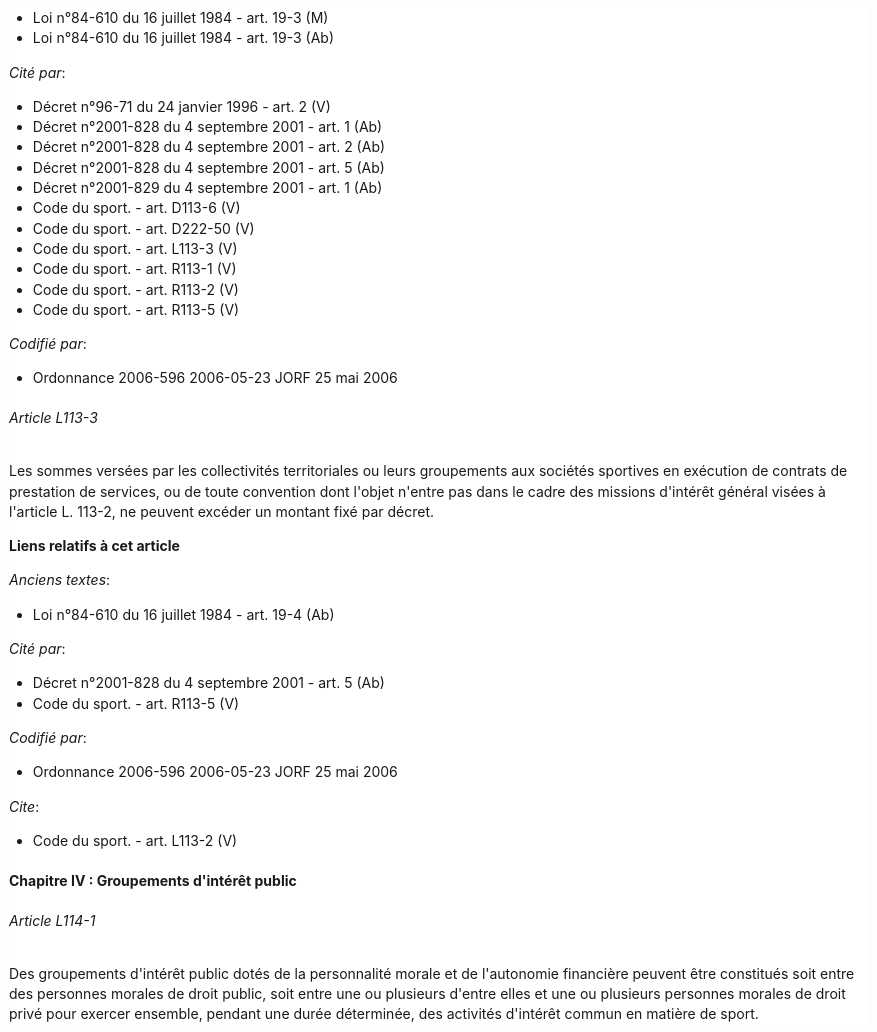   - Loi n°84-610 du 16 juillet 1984 - art. 19-3 (M)
  - Loi n°84-610 du 16 juillet 1984 - art. 19-3 (Ab)

_Cité par_:

  - Décret n°96-71 du 24 janvier 1996 - art. 2 (V)
  - Décret n°2001-828 du 4 septembre 2001 - art. 1 (Ab)
  - Décret n°2001-828 du 4 septembre 2001 - art. 2 (Ab)
  - Décret n°2001-828 du 4 septembre 2001 - art. 5 (Ab)
  - Décret n°2001-829 du 4 septembre 2001 - art. 1 (Ab)
  - Code du sport. - art. D113-6 (V)
  - Code du sport. - art. D222-50 (V)
  - Code du sport. - art. L113-3 (V)
  - Code du sport. - art. R113-1 (V)
  - Code du sport. - art. R113-2 (V)
  - Code du sport. - art. R113-5 (V)

_Codifié par_:

  - Ordonnance 2006-596 2006-05-23 JORF 25 mai 2006


###### Article L113-3

Les sommes versées par les collectivités territoriales ou leurs groupements aux sociétés sportives en exécution de contrats
de prestation de services, ou de toute convention dont l'objet n'entre pas dans le cadre des missions d'intérêt général
visées à l'article L. 113-2, ne peuvent excéder un montant fixé par décret.

**Liens relatifs à cet article**

_Anciens textes_:

  - Loi n°84-610 du 16 juillet 1984 - art. 19-4 (Ab)

_Cité par_:

  - Décret n°2001-828 du 4 septembre 2001 - art. 5 (Ab)
  - Code du sport. - art. R113-5 (V)

_Codifié par_:

  - Ordonnance 2006-596 2006-05-23 JORF 25 mai 2006

_Cite_:

  - Code du sport. - art. L113-2 (V)


#### Chapitre IV : Groupements d'intérêt public<a id=7></a>

###### Article L114-1

Des groupements d'intérêt public dotés de la personnalité morale et de l'autonomie financière peuvent être constitués soit
entre des personnes morales de droit public, soit entre une ou plusieurs d'entre elles et une ou plusieurs personnes morales
de droit privé pour exercer ensemble, pendant une durée déterminée, des activités d'intérêt commun en matière de sport. 
